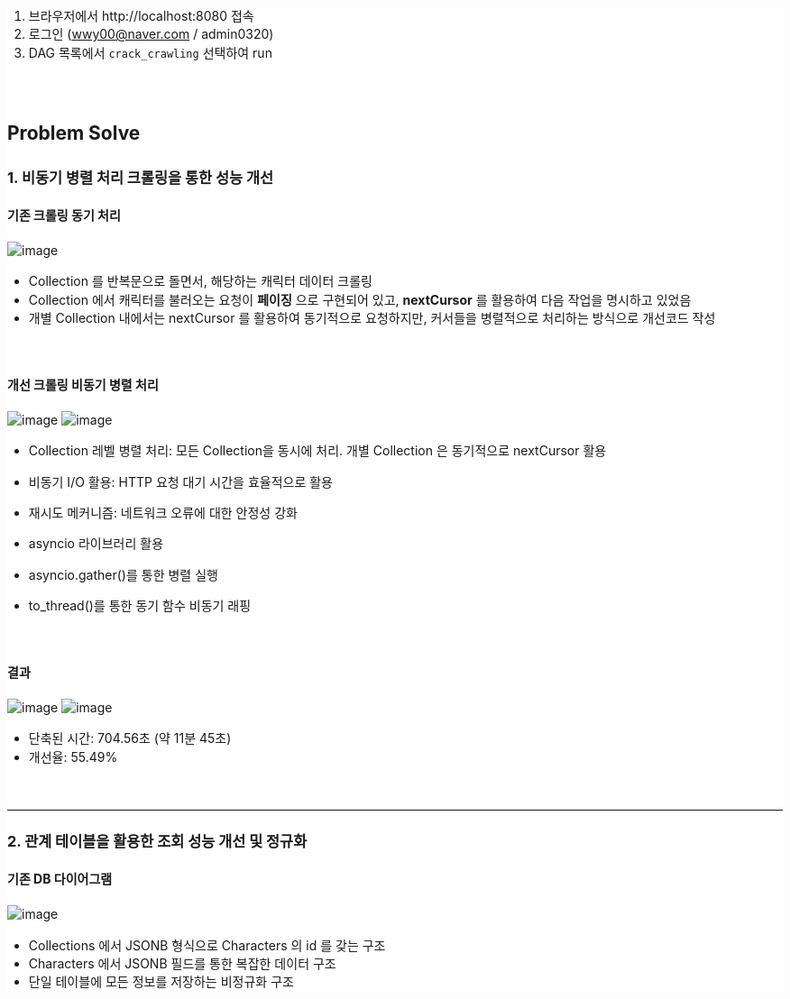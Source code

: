 1. 브라우저에서 http://localhost:8080 접속
2. 로그인 (wwy00@naver.com / admin0320)
3. DAG 목록에서 `crack_crawling` 선택하여 run

<br>


## Problem Solve

### 1. 비동기 병렬 처리 크롤링을 통한 성능 개선

#### 기존 크롤링 동기 처리
<img width="690" height="478" alt="image" src="https://github.com/user-attachments/assets/91afbdcd-e2e6-4159-ad33-4befe89e885c" />

- Collection 를 반복문으로 돌면서, 해당하는 캐릭터 데이터 크롤링
- Collection 에서 캐릭터를 불러오는 요청이 **페이징** 으로 구현되어 있고, **nextCursor** 를 활용하여 다음 작업을 명시하고 있었음
- 개별 Collection 내에서는 nextCursor 를 활용하여 동기적으로 요청하지만, 커서들을 병렬적으로 처리하는 방식으로 개선코드 작성

<br>

#### 개선 크롤링 비동기 병렬 처리
<img width="584" height="599" alt="image" src="https://github.com/user-attachments/assets/6b83d554-53bb-41a0-8b38-8de36554c5fb" />
<img width="853" height="297" alt="image" src="https://github.com/user-attachments/assets/32f70d97-597a-4e82-ba45-bfa5de5ba7b1" />

- Collection 레벨 병렬 처리: 모든 Collection을 동시에 처리. 개별 Collection 은 동기적으로 nextCursor 활용
- 비동기 I/O 활용: HTTP 요청 대기 시간을 효율적으로 활용
- 재시도 메커니즘: 네트워크 오류에 대한 안정성 강화

- asyncio 라이브러리 활용
- asyncio.gather()를 통한 병렬 실행
- to_thread()를 통한 동기 함수 비동기 래핑

<br>

#### 결과
<img width="703" height="27" alt="image" src="https://github.com/user-attachments/assets/59a85d26-2abe-4098-9521-7d9738eb3b8a" />
<img width="700" height="34" alt="image" src="https://github.com/user-attachments/assets/17709fad-bf7c-4a9a-9e84-edb5b5577209" />

- 단축된 시간: 704.56초 (약 11분 45초)
- 개선율: 55.49%

<br>

---

### 2. 관계 테이블을 활용한 조회 성능 개선 및 정규화

#### 기존 DB 다이어그램
<img width="728" height="250" alt="image" src="https://github.com/user-attachments/assets/45a0c223-1196-409a-ac50-170828c704e8" />


- Collections 에서 JSONB 형식으로 Characters 의 id 를 갖는 구조
- Characters 에서 JSONB 필드를 통한 복잡한 데이터 구조
- 단일 테이블에 모든 정보를 저장하는 비정규화 구조
